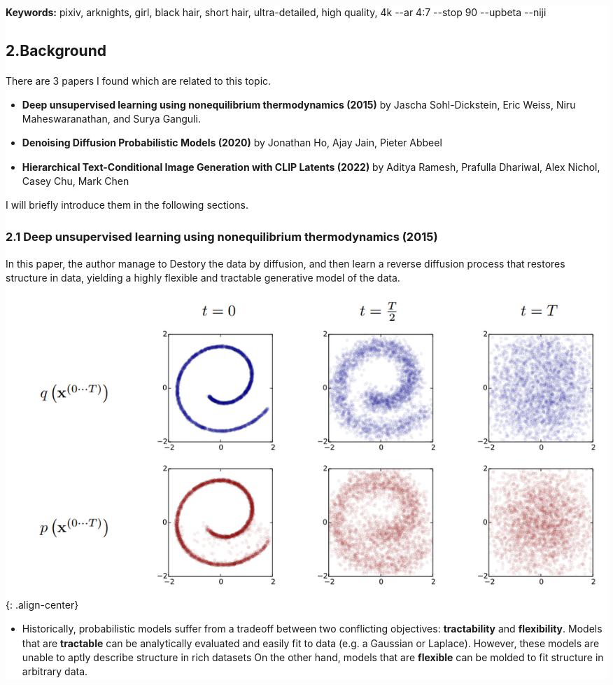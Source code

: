 **Keywords:** pixiv, arknights, girl, black hair, short hair, ultra-detailed, high quality, 4k --ar 4:7 --stop 90 --upbeta --niji

## 2.Background

There are 3 papers I found which are related to this topic.

- **Deep unsupervised learning using nonequilibrium thermodynamics (2015)**
by Jascha Sohl-Dickstein, Eric Weiss, Niru Maheswaranathan, and Surya Ganguli.

- **Denoising Diffusion Probabilistic Models (2020)**
by Jonathan Ho, Ajay Jain, Pieter Abbeel

- **Hierarchical Text-Conditional Image Generation with CLIP Latents (2022)**
by Aditya Ramesh, Prafulla Dhariwal, Alex Nichol, Casey Chu, Mark Chen

I will briefly introduce them in the following sections.


### 2.1 Deep unsupervised learning using nonequilibrium thermodynamics (2015)

In this paper, the author manage to Destory the data by diffusion, and then learn a reverse diffusion process that restores structure in data,
yielding a highly flexible and tractable generative model of the data.


![image](/assets/post_img/2023-04-07-DDPM-paper-learning-note/2-1-1.png){: .align-center}

- Historically, probabilistic models suffer from a tradeoff between two conflicting objectives: **tractability** and **flexibility**. Models that are **tractable** can be analytically evaluated and easily fit to data (e.g. a Gaussian or Laplace). However, these models are unable to aptly describe structure in rich datasets On the other hand, models that are **flexible** can be molded to fit structure in arbitrary data.
